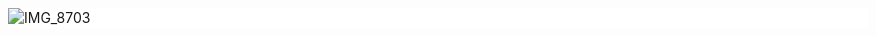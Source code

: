 <iframe src="https://drive.google.com/file/d/1XsNYL7bNF0EBQR0uzj1NxyaA3cSOfoQR/preview" width="640" height="480" allow="autoplay"></iframe>

<iframe src="https://drive.google.com/file/d/1MJlIz4eUlJ-6y6Nl-CemB7vhaTMdmvpL/preview" width="640" height="480" allow="autoplay"></iframe>

<iframe src="https://drive.google.com/file/d/1Om54UPUkAVI09y-dKX0wLHpCR8WdWJAB/preview" width="640" height="480" allow="autoplay"></iframe>

<iframe src="https://drive.google.com/file/d/1LgxgbNtOzOwQjp3QZJyl1ZY3LdnBtfhX/preview" width="640" height="480" allow="autoplay"></iframe>

<iframe src="https://drive.google.com/file/d/1kWYW66gVhj-oi9VmnCFHXNy7GjPF0FNy/preview" width="640" height="480" allow="autoplay"></iframe>

<iframe src="https://drive.google.com/file/d/17NISahRL79gkPZc9tbKviwfWnD8CB5Pp/preview" width="640" height="480" allow="autoplay"></iframe>

<iframe src="https://drive.google.com/file/d/1TllS8moaWj4R2NZVE7vYbBv55AkNYHGB/preview" width="640" height="480" allow="autoplay"></iframe>

<iframe src="https://drive.google.com/file/d/1W4PhphC6M4bLsJcMHCSeGclpMm5T52vm/preview" width="640" height="480" allow="autoplay"></iframe>

<iframe src="https://drive.google.com/file/d/1njsZOzfQoKmRujEoGc_omZI2a-csV8H6/preview" width="640" height="480" allow="autoplay"></iframe>



![IMG_8703](/assets/images/IMG_8703.jpg)
